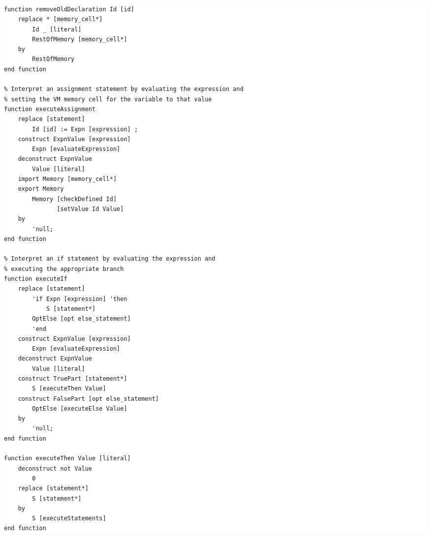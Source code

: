     function removeOldDeclaration Id [id]
        replace * [memory_cell*]
            Id _ [literal]
            RestOfMemory [memory_cell*]
        by
            RestOfMemory
    end function

    % Interpret an assignment statement by evaluating the expression and
    % setting the VM memory cell for the variable to that value
    function executeAssignment
        replace [statement]
            Id [id] := Expn [expression] ;
        construct ExpnValue [expression]
            Expn [evaluateExpression]
        deconstruct ExpnValue
            Value [literal]
        import Memory [memory_cell*]
        export Memory
            Memory [checkDefined Id]
                   [setValue Id Value]
        by
            'null;
    end function

    % Interpret an if statement by evaluating the expression and
    % executing the appropriate branch
    function executeIf
        replace [statement]
            'if Expn [expression] 'then
                S [statement*]
            OptElse [opt else_statement]
            'end
        construct ExpnValue [expression]
            Expn [evaluateExpression]
        deconstruct ExpnValue
            Value [literal]
        construct TruePart [statement*]
            S [executeThen Value]
        construct FalsePart [opt else_statement]
            OptElse [executeElse Value]
        by
            'null;
    end function

    function executeThen Value [literal]
        deconstruct not Value
            0
        replace [statement*]
            S [statement*]
        by
            S [executeStatements]
    end function
